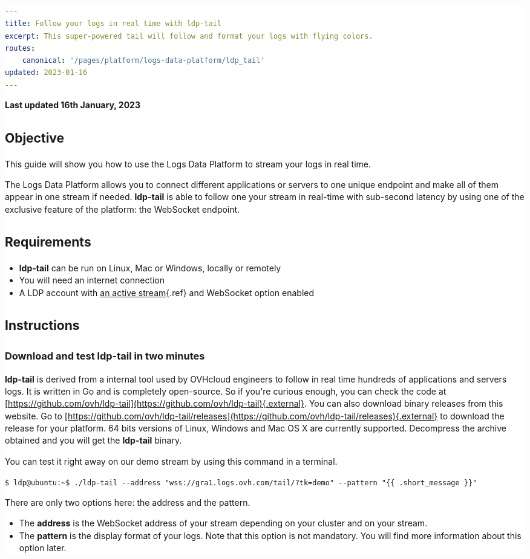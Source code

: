 ```yaml
---
title: Follow your logs in real time with ldp-tail
excerpt: This super-powered tail will follow and format your logs with flying colors.
routes:
    canonical: '/pages/platform/logs-data-platform/ldp_tail'
updated: 2023-01-16
---
```


**Last updated 16th January, 2023**

## Objective

This guide will show you how to use the Logs Data Platform to stream your logs in real time.

The Logs Data Platform allows you to connect different applications or servers to one unique endpoint and make all of them appear in one stream if needed. **ldp-tail** is able to follow one your stream in real-time with sub-second latency by using one of the exclusive feature of the platform: the WebSocket endpoint.

## Requirements

- **ldp-tail** can be run on Linux, Mac or Windows, locally or remotely
- You will need an internet connection
- A LDP account with [an active stream](/pages/platform/logs-data-platform/quick_start){.ref} and WebSocket option enabled

## Instructions

### Download and test ldp-tail in two minutes

**ldp-tail** is derived from a internal tool used by OVHcloud engineers to follow in real time hundreds of applications and servers logs. It is written in Go and is completely open-source. So if you're curious enough, you can check the code at [https://github.com/ovh/ldp-tail](https://github.com/ovh/ldp-tail){.external}. You can also download binary releases from this website. Go to [https://github.com/ovh/ldp-tail/releases](https://github.com/ovh/ldp-tail/releases){.external} to download the release for your platform. 64 bits versions of Linux, Windows and Mac OS X are currently supported. Decompress the archive obtained and you will get the **ldp-tail** binary.

You can test it right away on our demo stream by using this command in a terminal.

```shell-session
$ ldp@ubuntu:~$ ./ldp-tail --address "wss://gra1.logs.ovh.com/tail/?tk=demo" --pattern "{{ .short_message }}"
```

There are only two options here: the address and the pattern.

- The **address** is the WebSocket address of your stream depending on your cluster and on your stream.
- The **pattern** is the display format of your logs. Note that this option is not mandatory. You will find more information about this option later.

